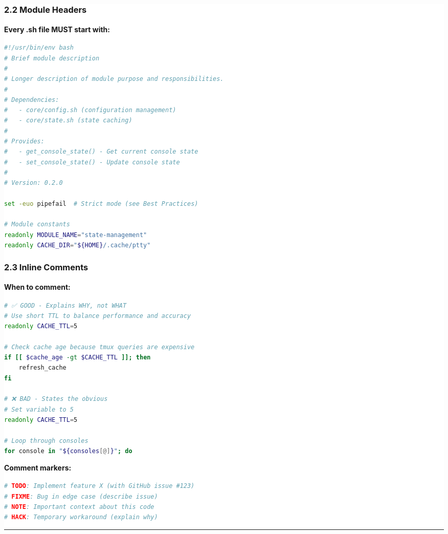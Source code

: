 ### 2.2 Module Headers

**Every .sh file MUST start with:**

```bash
#!/usr/bin/env bash
# Brief module description
#
# Longer description of module purpose and responsibilities.
#
# Dependencies:
#   - core/config.sh (configuration management)
#   - core/state.sh (state caching)
#
# Provides:
#   - get_console_state() - Get current console state
#   - set_console_state() - Update console state
#
# Version: 0.2.0

set -euo pipefail  # Strict mode (see Best Practices)

# Module constants
readonly MODULE_NAME="state-management"
readonly CACHE_DIR="${HOME}/.cache/ptty"
```

### 2.3 Inline Comments

**When to comment:**
```bash
# ✅ GOOD - Explains WHY, not WHAT
# Use short TTL to balance performance and accuracy
readonly CACHE_TTL=5

# Check cache age because tmux queries are expensive
if [[ $cache_age -gt $CACHE_TTL ]]; then
    refresh_cache
fi

# ❌ BAD - States the obvious
# Set variable to 5
readonly CACHE_TTL=5

# Loop through consoles
for console in "${consoles[@]}"; do
```

**Comment markers:**
```bash
# TODO: Implement feature X (with GitHub issue #123)
# FIXME: Bug in edge case (describe issue)
# NOTE: Important context about this code
# HACK: Temporary workaround (explain why)
```

---